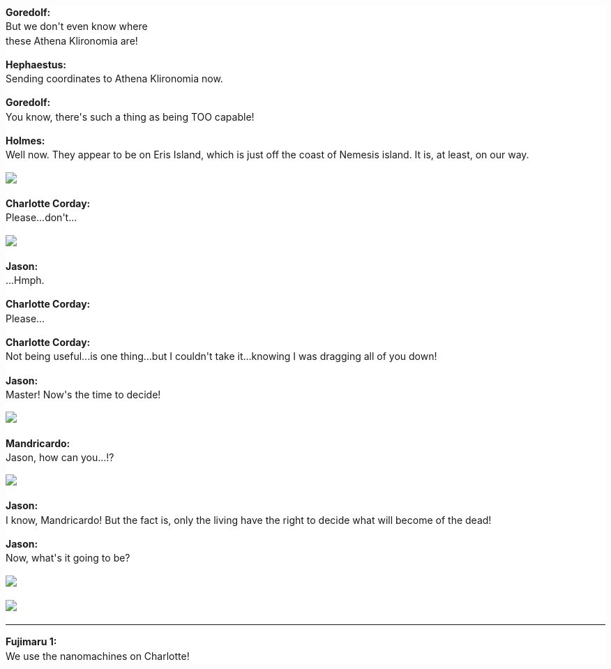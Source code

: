 **Goredolf:**    
But we don't even know where    
these Athena Klironomia are!    
    
**Hephaestus:**    
Sending coordinates to Athena Klironomia now.    
    
**Goredolf:**    
You know, there's such a thing as being TOO capable!    
    
**Holmes:**    
Well now. They appear to be on Eris Island, which is just off the coast of Nemesis island. It is, at least, on our way.    

![](https://i.imgur.com/u7IAwVf.png)
    
**Charlotte Corday:**    
Please...don't...    

![](https://i.imgur.com/grAf3Qd.png)
    
**Jason:**    
...Hmph.    
    
**Charlotte Corday:**    
Please...    
    
**Charlotte Corday:**    
Not being useful...is one thing...but I couldn't take it...knowing I was dragging all of you down!    
    
**Jason:**    
Master! Now's the time to decide!    

![](https://i.imgur.com/YbZJbiq.png)
    
**Mandricardo:**    
Jason, how can you...!?    

![](https://i.imgur.com/tdTZsdR.png)
    
**Jason:**    
I know, Mandricardo! But the fact is, only the living have the right to decide what will become of the dead!    
    
**Jason:**    
Now, what's it going to be?    

![](https://i.imgur.com/3MAoOa1.png)

![](https://i.imgur.com/ju17XTP.png)
    
---    
    
**Fujimaru 1:**    
We use the nanomachines on Charlotte!    
    